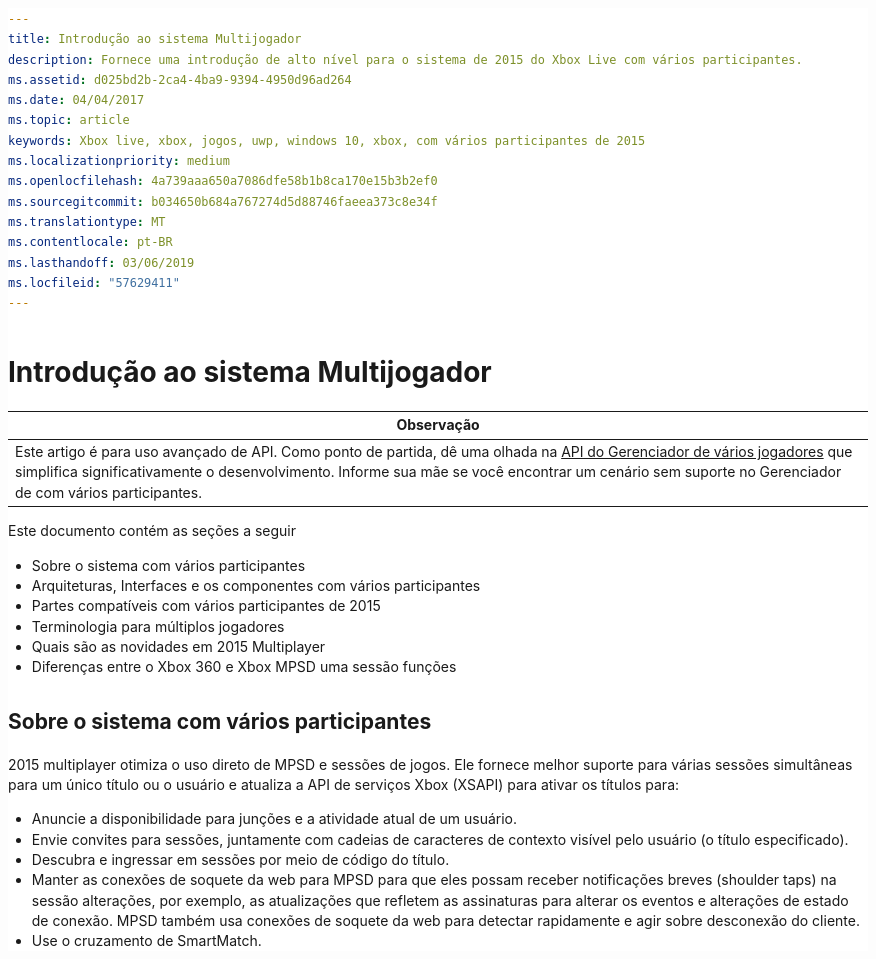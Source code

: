 ```yaml
---
title: Introdução ao sistema Multijogador
description: Fornece uma introdução de alto nível para o sistema de 2015 do Xbox Live com vários participantes.
ms.assetid: d025bd2b-2ca4-4ba9-9394-4950d96ad264
ms.date: 04/04/2017
ms.topic: article
keywords: Xbox live, xbox, jogos, uwp, windows 10, xbox, com vários participantes de 2015
ms.localizationpriority: medium
ms.openlocfilehash: 4a739aaa650a7086dfe58b1b8ca170e15b3b2ef0
ms.sourcegitcommit: b034650b684a767274d5d88746faeea373c8e34f
ms.translationtype: MT
ms.contentlocale: pt-BR
ms.lasthandoff: 03/06/2019
ms.locfileid: "57629411"
---
```

# <a name="introduction-to-the-multiplayer-system"></a>Introdução ao sistema Multijogador

| Observação                                                                                                                                                                                                          |
|----------------------------------------------------------------------------------------------------------------------------------------------------------------------------------------------------------------------------|
| Este artigo é para uso avançado de API.  Como ponto de partida, dê uma olhada na [API do Gerenciador de vários jogadores](../multiplayer-manager.md) que simplifica significativamente o desenvolvimento.  Informe sua mãe se você encontrar um cenário sem suporte no Gerenciador de com vários participantes. |

Este documento contém as seções a seguir
* Sobre o sistema com vários participantes
* Arquiteturas, Interfaces e os componentes com vários participantes
* Partes compatíveis com vários participantes de 2015
* Terminologia para múltiplos jogadores
* Quais são as novidades em 2015 Multiplayer
* Diferenças entre o Xbox 360 e Xbox MPSD uma sessão funções

## <a name="about-the-multiplayer-system"></a>Sobre o sistema com vários participantes


2015 multiplayer otimiza o uso direto de MPSD e sessões de jogos. Ele fornece melhor suporte para várias sessões simultâneas para um único título ou o usuário e atualiza a API de serviços Xbox (XSAPI) para ativar os títulos para:

-   Anuncie a disponibilidade para junções e a atividade atual de um usuário.
-   Envie convites para sessões, juntamente com cadeias de caracteres de contexto visível pelo usuário (o título especificado).
-   Descubra e ingressar em sessões por meio de código do título.
-   Manter as conexões de soquete da web para MPSD para que eles possam receber notificações breves (shoulder taps) na sessão alterações, por exemplo, as atualizações que refletem as assinaturas para alterar os eventos e alterações de estado de conexão. MPSD também usa conexões de soquete da web para detectar rapidamente e agir sobre desconexão do cliente.
-   Use o cruzamento de SmartMatch.
